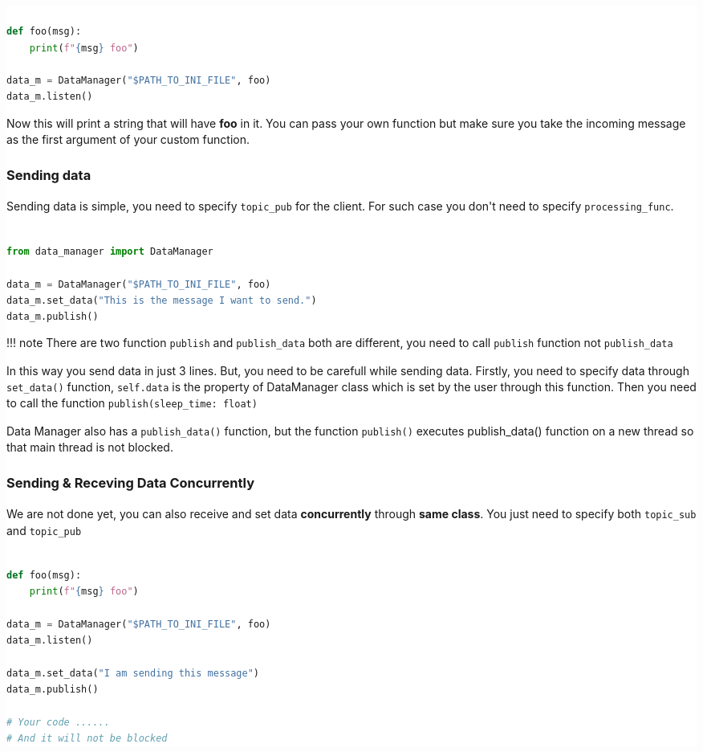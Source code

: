 ```py

def foo(msg):
    print(f"{msg} foo")

data_m = DataManager("$PATH_TO_INI_FILE", foo) 
data_m.listen()

```

Now this will print a string that will have **foo** in it. You can pass your own function but make sure you take the incoming message as the first argument of your custom function.

### Sending data
Sending data is simple, you need to specify `topic_pub` for the client. For such case you don't need to specify `processing_func`.

```py

from data_manager import DataManager

data_m = DataManager("$PATH_TO_INI_FILE", foo) 
data_m.set_data("This is the message I want to send.")
data_m.publish()

```

!!! note
    There are two function `publish` and `publish_data` both are different, you need to call `publish` function not `publish_data`

In this way you send data in just 3 lines. But, you need to be carefull while sending data. Firstly, you need to specify data through `set_data()` function, `self.data` is the property of DataManager class which is set by the user through this function. Then you need to call the function `publish(sleep_time: float)`

Data Manager also has a `publish_data()` function, but the function `publish()` executes publish_data() function on a new thread so that main thread is not blocked.

### Sending & Receving Data Concurrently

We are not done yet, you can also receive and set data **concurrently** through **same class**. You just need to specify both `topic_sub` and `topic_pub`

```py

def foo(msg):
    print(f"{msg} foo")

data_m = DataManager("$PATH_TO_INI_FILE", foo) 
data_m.listen()

data_m.set_data("I am sending this message")
data_m.publish()

# Your code ......
# And it will not be blocked
```
